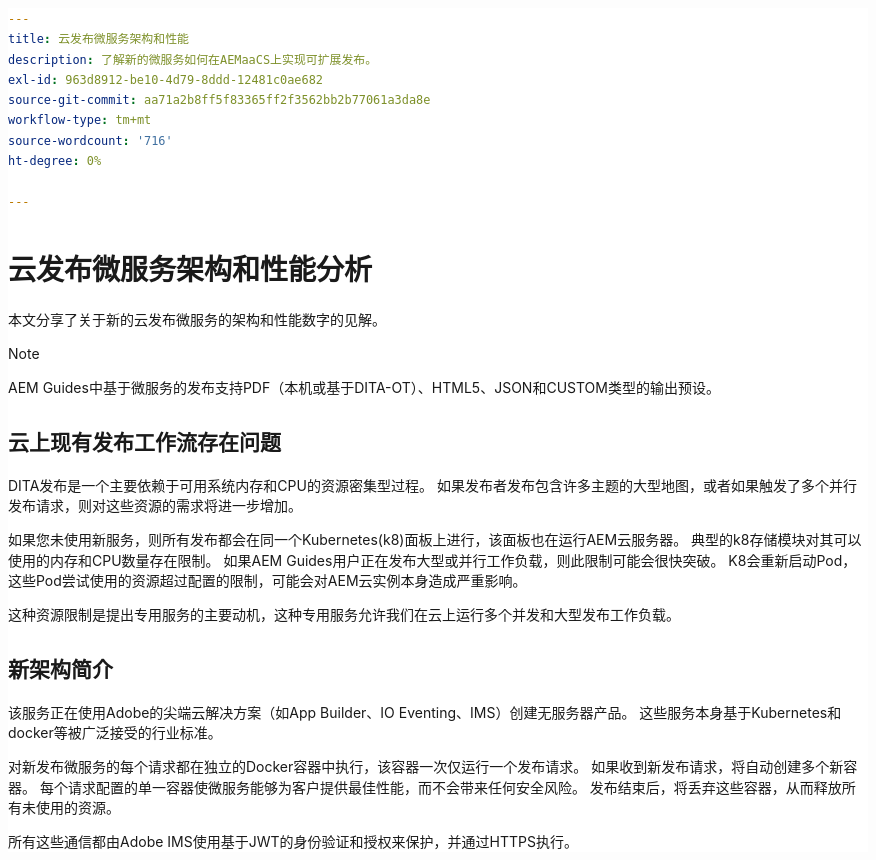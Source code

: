 ```yaml
---
title: 云发布微服务架构和性能
description: 了解新的微服务如何在AEMaaCS上实现可扩展发布。
exl-id: 963d8912-be10-4d79-8ddd-12481c0ae682
source-git-commit: aa71a2b8ff5f83365ff2f3562bb2b77061a3da8e
workflow-type: tm+mt
source-wordcount: '716'
ht-degree: 0%

---
```


# 云发布微服务架构和性能分析

本文分享了关于新的云发布微服务的架构和性能数字的见解。

>[!NOTE]
>
> AEM Guides中基于微服务的发布支持PDF（本机或基于DITA-OT）、HTML5、JSON和CUSTOM类型的输出预设。

## 云上现有发布工作流存在问题

DITA发布是一个主要依赖于可用系统内存和CPU的资源密集型过程。 如果发布者发布包含许多主题的大型地图，或者如果触发了多个并行发布请求，则对这些资源的需求将进一步增加。

如果您未使用新服务，则所有发布都会在同一个Kubernetes(k8)面板上进行，该面板也在运行AEM云服务器。 典型的k8存储模块对其可以使用的内存和CPU数量存在限制。 如果AEM Guides用户正在发布大型或并行工作负载，则此限制可能会很快突破。 K8会重新启动Pod，这些Pod尝试使用的资源超过配置的限制，可能会对AEM云实例本身造成严重影响。

这种资源限制是提出专用服务的主要动机，这种专用服务允许我们在云上运行多个并发和大型发布工作负载。

## 新架构简介

该服务正在使用Adobe的尖端云解决方案（如App Builder、IO Eventing、IMS）创建无服务器产品。 这些服务本身基于Kubernetes和docker等被广泛接受的行业标准。

对新发布微服务的每个请求都在独立的Docker容器中执行，该容器一次仅运行一个发布请求。 如果收到新发布请求，将自动创建多个新容器。 每个请求配置的单一容器使微服务能够为客户提供最佳性能，而不会带来任何安全风险。 发布结束后，将丢弃这些容器，从而释放所有未使用的资源。

所有这些通信都由Adobe IMS使用基于JWT的身份验证和授权来保护，并通过HTTPS执行。
